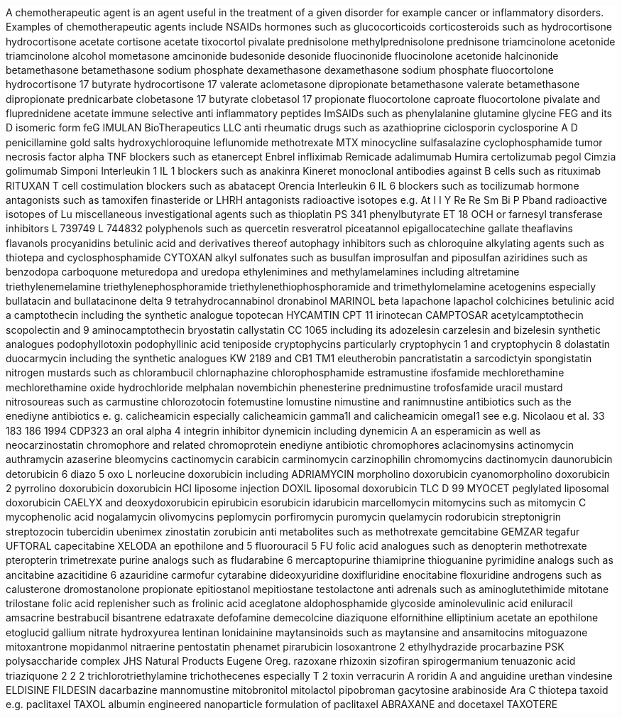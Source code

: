 A chemotherapeutic agent is an agent useful in the treatment of a given disorder for example cancer or inflammatory disorders. Examples of chemotherapeutic agents include NSAIDs hormones such as glucocorticoids corticosteroids such as hydrocortisone hydrocortisone acetate cortisone acetate tixocortol pivalate prednisolone methylprednisolone prednisone triamcinolone acetonide triamcinolone alcohol mometasone amcinonide budesonide desonide fluocinonide fluocinolone acetonide halcinonide betamethasone betamethasone sodium phosphate dexamethasone dexamethasone sodium phosphate fluocortolone hydrocortisone 17 butyrate hydrocortisone 17 valerate aclometasone dipropionate betamethasone valerate betamethasone dipropionate prednicarbate clobetasone 17 butyrate clobetasol 17 propionate fluocortolone caproate fluocortolone pivalate and fluprednidene acetate immune selective anti inflammatory peptides ImSAIDs such as phenylalanine glutamine glycine FEG and its D isomeric form feG IMULAN BioTherapeutics LLC anti rheumatic drugs such as azathioprine ciclosporin cyclosporine A D penicillamine gold salts hydroxychloroquine leflunomide methotrexate MTX minocycline sulfasalazine cyclophosphamide tumor necrosis factor alpha TNF blockers such as etanercept Enbrel infliximab Remicade adalimumab Humira certolizumab pegol Cimzia golimumab Simponi Interleukin 1 IL 1 blockers such as anakinra Kineret monoclonal antibodies against B cells such as rituximab RITUXAN T cell costimulation blockers such as abatacept Orencia Interleukin 6 IL 6 blockers such as tocilizumab hormone antagonists such as tamoxifen finasteride or LHRH antagonists radioactive isotopes e.g. At I I Y Re Re Sm Bi P Pband radioactive isotopes of Lu miscellaneous investigational agents such as thioplatin PS 341 phenylbutyrate ET 18 OCH or farnesyl transferase inhibitors L 739749 L 744832 polyphenols such as quercetin resveratrol piceatannol epigallocatechine gallate theaflavins flavanols procyanidins betulinic acid and derivatives thereof autophagy inhibitors such as chloroquine alkylating agents such as thiotepa and cyclosphosphamide CYTOXAN alkyl sulfonates such as busulfan improsulfan and piposulfan aziridines such as benzodopa carboquone meturedopa and uredopa ethylenimines and methylamelamines including altretamine triethylenemelamine triethylenephosphoramide triethylenethiophosphoramide and trimethylomelamine acetogenins especially bullatacin and bullatacinone delta 9 tetrahydrocannabinol dronabinol MARINOL beta lapachone lapachol colchicines betulinic acid a camptothecin including the synthetic analogue topotecan HYCAMTIN CPT 11 irinotecan CAMPTOSAR acetylcamptothecin scopolectin and 9 aminocamptothecin bryostatin callystatin CC 1065 including its adozelesin carzelesin and bizelesin synthetic analogues podophyllotoxin podophyllinic acid teniposide cryptophycins particularly cryptophycin 1 and cryptophycin 8 dolastatin duocarmycin including the synthetic analogues KW 2189 and CB1 TM1 eleutherobin pancratistatin a sarcodictyin spongistatin nitrogen mustards such as chlorambucil chlornaphazine chlorophosphamide estramustine ifosfamide mechlorethamine mechlorethamine oxide hydrochloride melphalan novembichin phenesterine prednimustine trofosfamide uracil mustard nitrosoureas such as carmustine chlorozotocin fotemustine lomustine nimustine and ranimnustine antibiotics such as the enediyne antibiotics e. g. calicheamicin especially calicheamicin gamma1I and calicheamicin omegaI1 see e.g. Nicolaou et al. 33 183 186 1994 CDP323 an oral alpha 4 integrin inhibitor dynemicin including dynemicin A an esperamicin as well as neocarzinostatin chromophore and related chromoprotein enediyne antibiotic chromophores aclacinomysins actinomycin authramycin azaserine bleomycins cactinomycin carabicin carminomycin carzinophilin chromomycins dactinomycin daunorubicin detorubicin 6 diazo 5 oxo L norleucine doxorubicin including ADRIAMYCIN morpholino doxorubicin cyanomorpholino doxorubicin 2 pyrrolino doxorubicin doxorubicin HCl liposome injection DOXIL liposomal doxorubicin TLC D 99 MYOCET peglylated liposomal doxorubicin CAELYX and deoxydoxorubicin epirubicin esorubicin idarubicin marcellomycin mitomycins such as mitomycin C mycophenolic acid nogalamycin olivomycins peplomycin porfiromycin puromycin quelamycin rodorubicin streptonigrin streptozocin tubercidin ubenimex zinostatin zorubicin anti metabolites such as methotrexate gemcitabine GEMZAR tegafur UFTORAL capecitabine XELODA an epothilone and 5 fluorouracil 5 FU folic acid analogues such as denopterin methotrexate pteropterin trimetrexate purine analogs such as fludarabine 6 mercaptopurine thiamiprine thioguanine pyrimidine analogs such as ancitabine azacitidine 6 azauridine carmofur cytarabine dideoxyuridine doxifluridine enocitabine floxuridine androgens such as calusterone dromostanolone propionate epitiostanol mepitiostane testolactone anti adrenals such as aminoglutethimide mitotane trilostane folic acid replenisher such as frolinic acid aceglatone aldophosphamide glycoside aminolevulinic acid eniluracil amsacrine bestrabucil bisantrene edatraxate defofamine demecolcine diaziquone elfornithine elliptinium acetate an epothilone etoglucid gallium nitrate hydroxyurea lentinan lonidainine maytansinoids such as maytansine and ansamitocins mitoguazone mitoxantrone mopidanmol nitraerine pentostatin phenamet pirarubicin losoxantrone 2 ethylhydrazide procarbazine PSK polysaccharide complex JHS Natural Products Eugene Oreg. razoxane rhizoxin sizofiran spirogermanium tenuazonic acid triaziquone 2 2 2 trichlorotriethylamine trichothecenes especially T 2 toxin verracurin A roridin A and anguidine urethan vindesine ELDISINE FILDESIN dacarbazine mannomustine mitobronitol mitolactol pipobroman gacytosine arabinoside Ara C thiotepa taxoid e.g. paclitaxel TAXOL albumin engineered nanoparticle formulation of paclitaxel ABRAXANE and docetaxel TAXOTERE